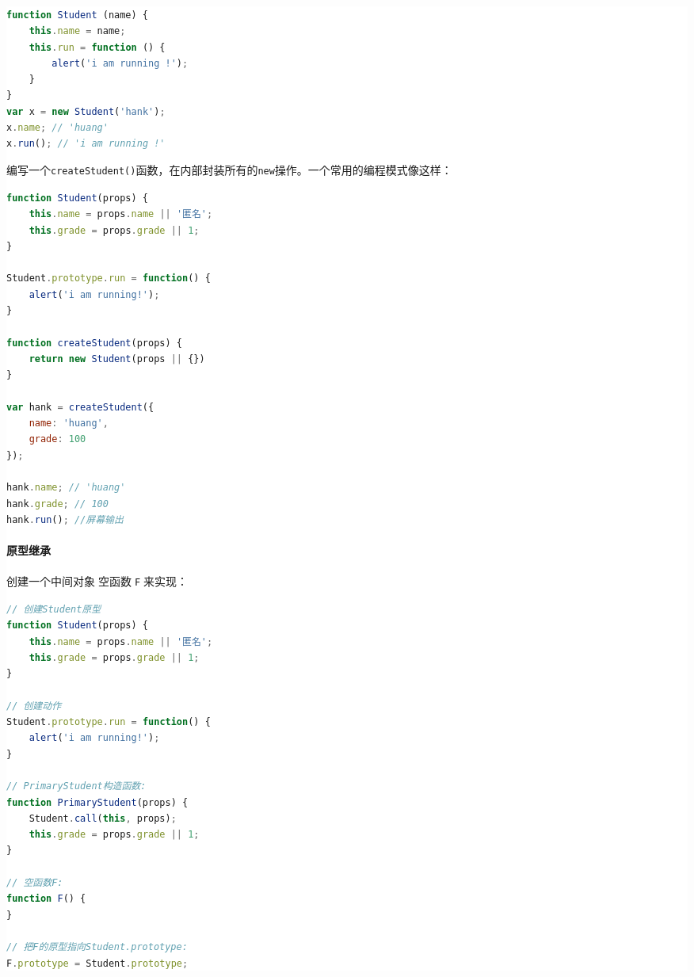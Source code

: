 ```js
function Student (name) {
    this.name = name;
    this.run = function () {
        alert('i am running !');
    }
}
var x = new Student('hank');
x.name; // 'huang'
x.run(); // 'i am running !'
```

编写一个`createStudent()`函数，在内部封装所有的`new`操作。一个常用的编程模式像这样：

```js
function Student(props) {
    this.name = props.name || '匿名';
    this.grade = props.grade || 1;
}

Student.prototype.run = function() {
    alert('i am running!');
}

function createStudent(props) {
    return new Student(props || {})
}

var hank = createStudent({
    name: 'huang',
    grade: 100
});

hank.name; // 'huang'
hank.grade; // 100
hank.run(); //屏幕输出
```

#### 原型继承

创建一个中间对象 空函数 `F` 来实现：

```js
// 创建Student原型
function Student(props) {
    this.name = props.name || '匿名';
    this.grade = props.grade || 1;
}

// 创建动作
Student.prototype.run = function() {
    alert('i am running!');
}

// PrimaryStudent构造函数:
function PrimaryStudent(props) {
    Student.call(this, props);
    this.grade = props.grade || 1;
}

// 空函数F:
function F() {
}

// 把F的原型指向Student.prototype:
F.prototype = Student.prototype;
```